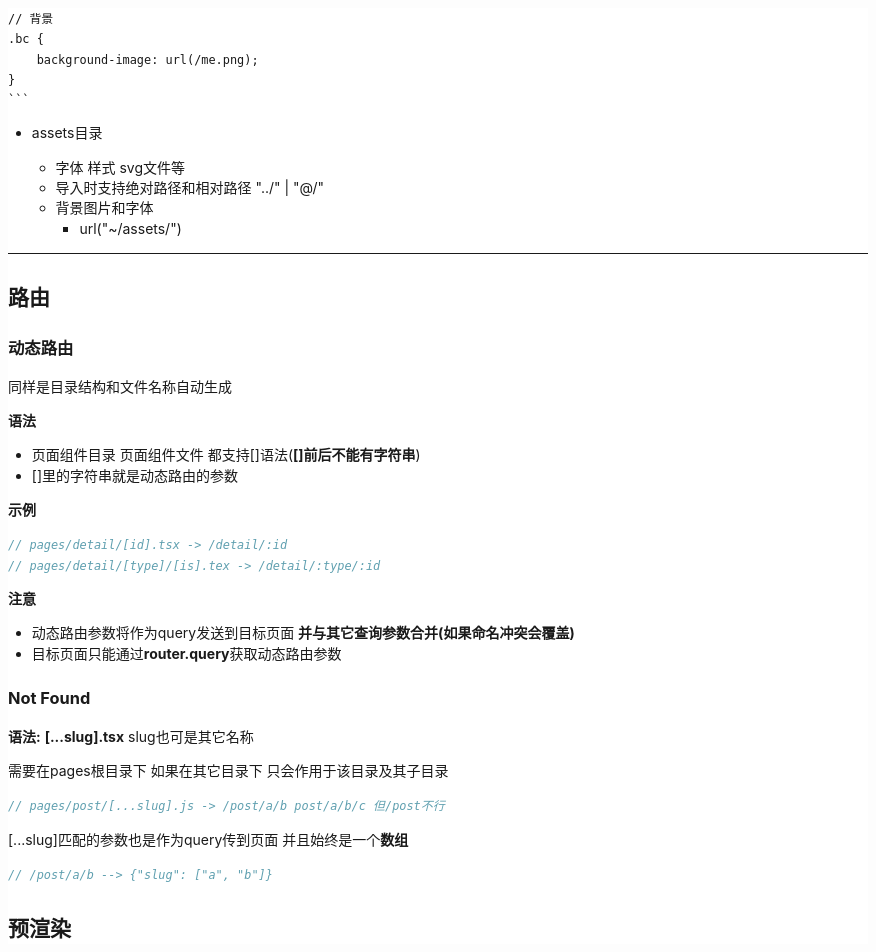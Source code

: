     // 背景
    .bc {
        background-image: url(/me.png);
    }
    ```

- assets目录

  - 字体 样式 svg文件等
  - 导入时支持绝对路径和相对路径 "../" | "@/"
  - 背景图片和字体
    - url("~/assets/")

----

## 路由

### 动态路由

同样是目录结构和文件名称自动生成

**语法**

- 页面组件目录 页面组件文件 都支持[]语法(**[]前后不能有字符串**)
- []里的字符串就是动态路由的参数

**示例**

```js
// pages/detail/[id].tsx -> /detail/:id
// pages/detail/[type]/[is].tex -> /detail/:type/:id
```

**注意**

- 动态路由参数将作为query发送到目标页面 **并与其它查询参数合并(如果命名冲突会覆盖)**
- 目标页面只能通过**router.query**获取动态路由参数

### Not Found

**语法:**  **[...slug].tsx** slug也可是其它名称

需要在pages根目录下 如果在其它目录下 只会作用于该目录及其子目录 

```js
// pages/post/[...slug].js -> /post/a/b post/a/b/c 但/post不行
```

[...slug]匹配的参数也是作为query传到页面 并且始终是一个**数组**

```js
// /post/a/b --> {"slug": ["a", "b"]}
```



## 预渲染
